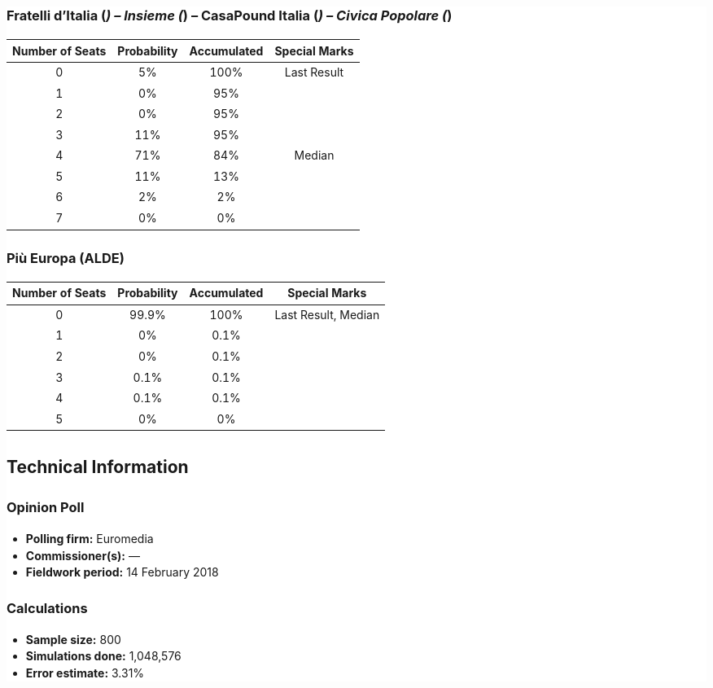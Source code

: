 
### Fratelli d’Italia (*) – Insieme (*) – CasaPound Italia (*) – Civica Popolare (*)

| Number of Seats | Probability | Accumulated | Special Marks |
|:---------------:|:-----------:|:-----------:|:-------------:|
| 0 | 5% | 100% | Last Result |
| 1 | 0% | 95% |  |
| 2 | 0% | 95% |  |
| 3 | 11% | 95% |  |
| 4 | 71% | 84% | Median |
| 5 | 11% | 13% |  |
| 6 | 2% | 2% |  |
| 7 | 0% | 0% |  |

### Più Europa (ALDE)

| Number of Seats | Probability | Accumulated | Special Marks |
|:---------------:|:-----------:|:-----------:|:-------------:|
| 0 | 99.9% | 100% | Last Result, Median |
| 1 | 0% | 0.1% |  |
| 2 | 0% | 0.1% |  |
| 3 | 0.1% | 0.1% |  |
| 4 | 0.1% | 0.1% |  |
| 5 | 0% | 0% |  |


## Technical Information

### Opinion Poll

+ **Polling firm:** Euromedia
+ **Commissioner(s):** —
+ **Fieldwork period:** 14 February 2018

### Calculations

+ **Sample size:** 800
+ **Simulations done:** 1,048,576
+ **Error estimate:** 3.31%

